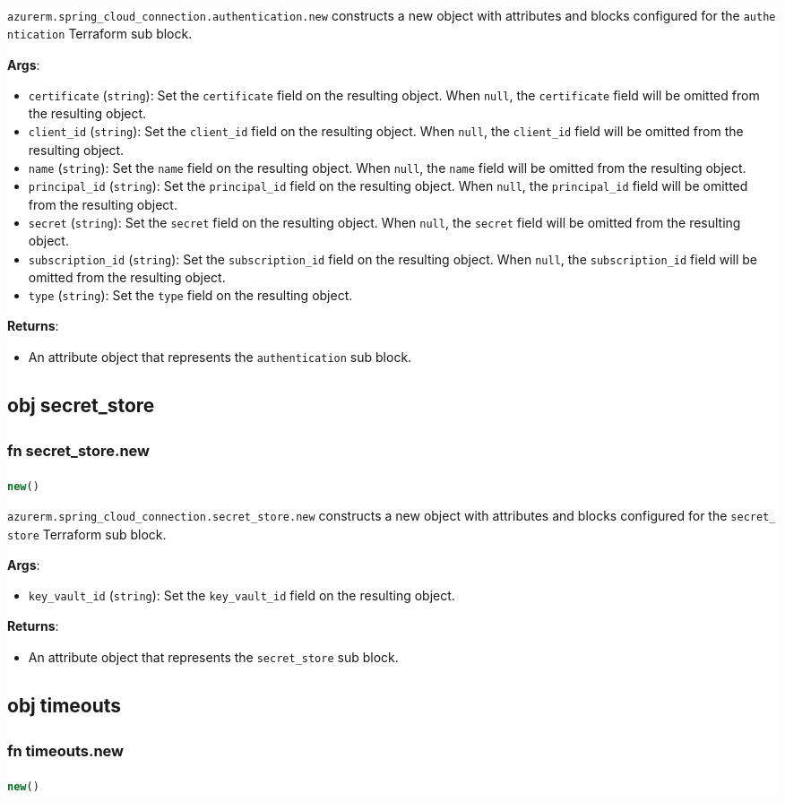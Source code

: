 
`azurerm.spring_cloud_connection.authentication.new` constructs a new object with attributes and blocks configured for the `authentication`
Terraform sub block.



**Args**:
  - `certificate` (`string`): Set the `certificate` field on the resulting object. When `null`, the `certificate` field will be omitted from the resulting object.
  - `client_id` (`string`): Set the `client_id` field on the resulting object. When `null`, the `client_id` field will be omitted from the resulting object.
  - `name` (`string`): Set the `name` field on the resulting object. When `null`, the `name` field will be omitted from the resulting object.
  - `principal_id` (`string`): Set the `principal_id` field on the resulting object. When `null`, the `principal_id` field will be omitted from the resulting object.
  - `secret` (`string`): Set the `secret` field on the resulting object. When `null`, the `secret` field will be omitted from the resulting object.
  - `subscription_id` (`string`): Set the `subscription_id` field on the resulting object. When `null`, the `subscription_id` field will be omitted from the resulting object.
  - `type` (`string`): Set the `type` field on the resulting object.

**Returns**:
  - An attribute object that represents the `authentication` sub block.


## obj secret_store



### fn secret_store.new

```ts
new()
```


`azurerm.spring_cloud_connection.secret_store.new` constructs a new object with attributes and blocks configured for the `secret_store`
Terraform sub block.



**Args**:
  - `key_vault_id` (`string`): Set the `key_vault_id` field on the resulting object.

**Returns**:
  - An attribute object that represents the `secret_store` sub block.


## obj timeouts



### fn timeouts.new

```ts
new()
```
